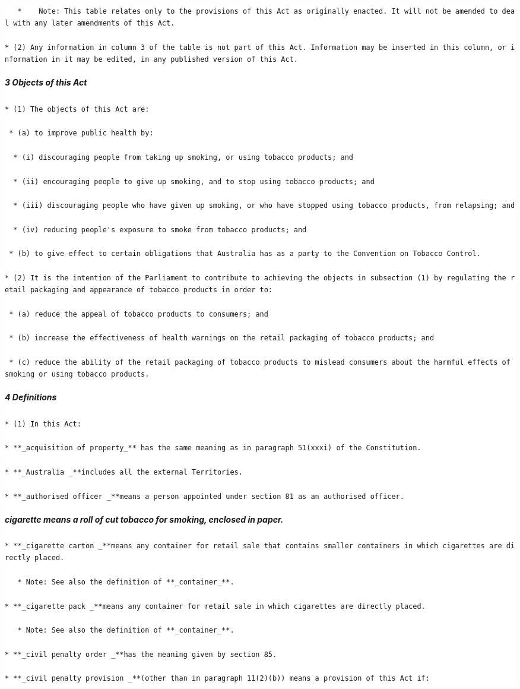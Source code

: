        *  	Note: This table relates only to the provisions of this Act as originally enacted. It will not be amended to deal with any later amendments of this Act.

    * (2) Any information in column 3 of the table is not part of this Act. Information may be inserted in this column, or information in it may be edited, in any published version of this Act.

##### 3  Objects of this Act

    * (1) The objects of this Act are:

     * (a) to improve public health by:

      * (i) discouraging people from taking up smoking, or using tobacco products; and

      * (ii) encouraging people to give up smoking, and to stop using tobacco products; and

      * (iii) discouraging people who have given up smoking, or who have stopped using tobacco products, from relapsing; and

      * (iv) reducing people's exposure to smoke from tobacco products; and

     * (b) to give effect to certain obligations that Australia has as a party to the Convention on Tobacco Control.

    * (2) It is the intention of the Parliament to contribute to achieving the objects in subsection (1) by regulating the retail packaging and appearance of tobacco products in order to:

     * (a) reduce the appeal of tobacco products to consumers; and

     * (b) increase the effectiveness of health warnings on the retail packaging of tobacco products; and

     * (c) reduce the ability of the retail packaging of tobacco products to mislead consumers about the harmful effects of smoking or using tobacco products.

##### 4  Definitions

    * (1) In this Act:

    * **_acquisition of property_** has the same meaning as in paragraph 51(xxxi) of the Constitution.

    * **_Australia _**includes all the external Territories.

    * **_authorised officer _**means a person appointed under section 81 as an authorised officer.

##### cigarette means a roll of cut tobacco for smoking, enclosed in paper.

    * **_cigarette carton _**means any container for retail sale that contains smaller containers in which cigarettes are directly placed.

       * Note: See also the definition of **_container_**.

    * **_cigarette pack _**means any container for retail sale in which cigarettes are directly placed.

       * Note: See also the definition of **_container_**.

    * **_civil penalty order _**has the meaning given by section 85.

    * **_civil penalty provision _**(other than in paragraph 11(2)(b)) means a provision of this Act if:
